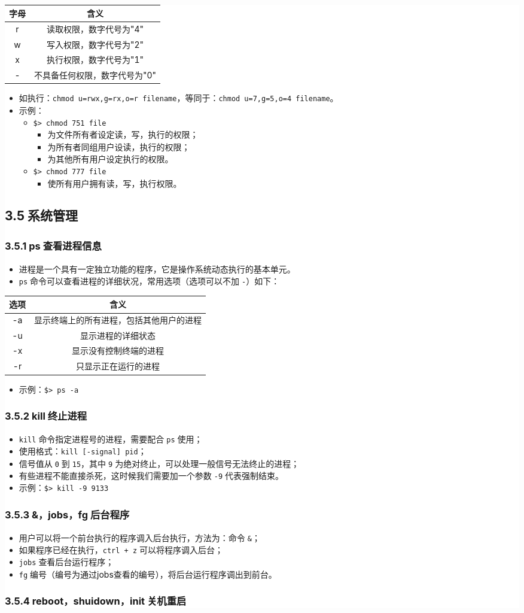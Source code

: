| 字母 | 含义 |
| :---: | :---: |
| r | 读取权限，数字代号为"4" |
| w | 写入权限，数字代号为"2" |
| x | 执行权限，数字代号为"1" |
| - | 不具备任何权限，数字代号为"0" |

* 如执行：`chmod u=rwx,g=rx,o=r filename`，等同于：`chmod u=7,g=5,o=4 filename`。
* 示例：
    * `$> chmod 751 file`
        * 为文件所有者设定读，写，执行的权限；
        * 为所有者同组用户设读，执行的权限；
        * 为其他所有用户设定执行的权限。
    * `$> chmod 777 file`
        * 使所有用户拥有读，写，执行权限。

## 3.5 系统管理

### 3.5.1 ps 查看进程信息
* 进程是一个具有一定独立功能的程序，它是操作系统动态执行的基本单元。 
* `ps` 命令可以查看进程的详细状况，常用选项（选项可以不加 `-`）如下：

| 选项 | 含义 |
| :---: | :---: |
| -a | 显示终端上的所有进程，包括其他用户的进程 |
| -u | 显示进程的详细状态 |
| -x | 显示没有控制终端的进程 |
| -r | 只显示正在运行的进程 |

* 示例：`$> ps -a`

### 3.5.2 kill 终止进程
* `kill` 命令指定进程号的进程，需要配合 `ps` 使用；
* 使用格式：`kill [-signal] pid`；
* 信号值从 `0` 到 `15`，其中 `9` 为绝对终止，可以处理一般信号无法终止的进程；
* 有些进程不能直接杀死，这时候我们需要加一个参数 `-9` 代表强制结束。
* 示例：`$> kill -9 9133`

### 3.5.3 &，jobs，fg 后台程序
* 用户可以将一个前台执行的程序调入后台执行，方法为：命令 `&`；
* 如果程序已经在执行，`ctrl + z` 可以将程序调入后台；
* `jobs` 查看后台运行程序；
* `fg` 编号（编号为通过jobs查看的编号），将后台运行程序调出到前台。

### 3.5.4 reboot，shuidown，init 关机重启

